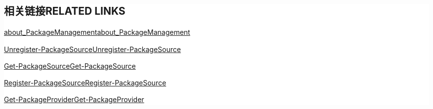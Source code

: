 ## <span data-ttu-id="a9d5f-149">相关链接</span><span class="sxs-lookup"><span data-stu-id="a9d5f-149">RELATED LINKS</span></span>

[<span data-ttu-id="a9d5f-150">about_PackageManagement</span><span class="sxs-lookup"><span data-stu-id="a9d5f-150">about_PackageManagement</span></span>](../Microsoft.PowerShell.Core/About/about_PackageManagement.md)

[<span data-ttu-id="a9d5f-151">Unregister-PackageSource</span><span class="sxs-lookup"><span data-stu-id="a9d5f-151">Unregister-PackageSource</span></span>](Unregister-PackageSource.md)

[<span data-ttu-id="a9d5f-152">Get-PackageSource</span><span class="sxs-lookup"><span data-stu-id="a9d5f-152">Get-PackageSource</span></span>](Get-PackageSource.md)

[<span data-ttu-id="a9d5f-153">Register-PackageSource</span><span class="sxs-lookup"><span data-stu-id="a9d5f-153">Register-PackageSource</span></span>](Register-PackageSource.md)

[<span data-ttu-id="a9d5f-154">Get-PackageProvider</span><span class="sxs-lookup"><span data-stu-id="a9d5f-154">Get-PackageProvider</span></span>](Get-PackageProvider.md)
